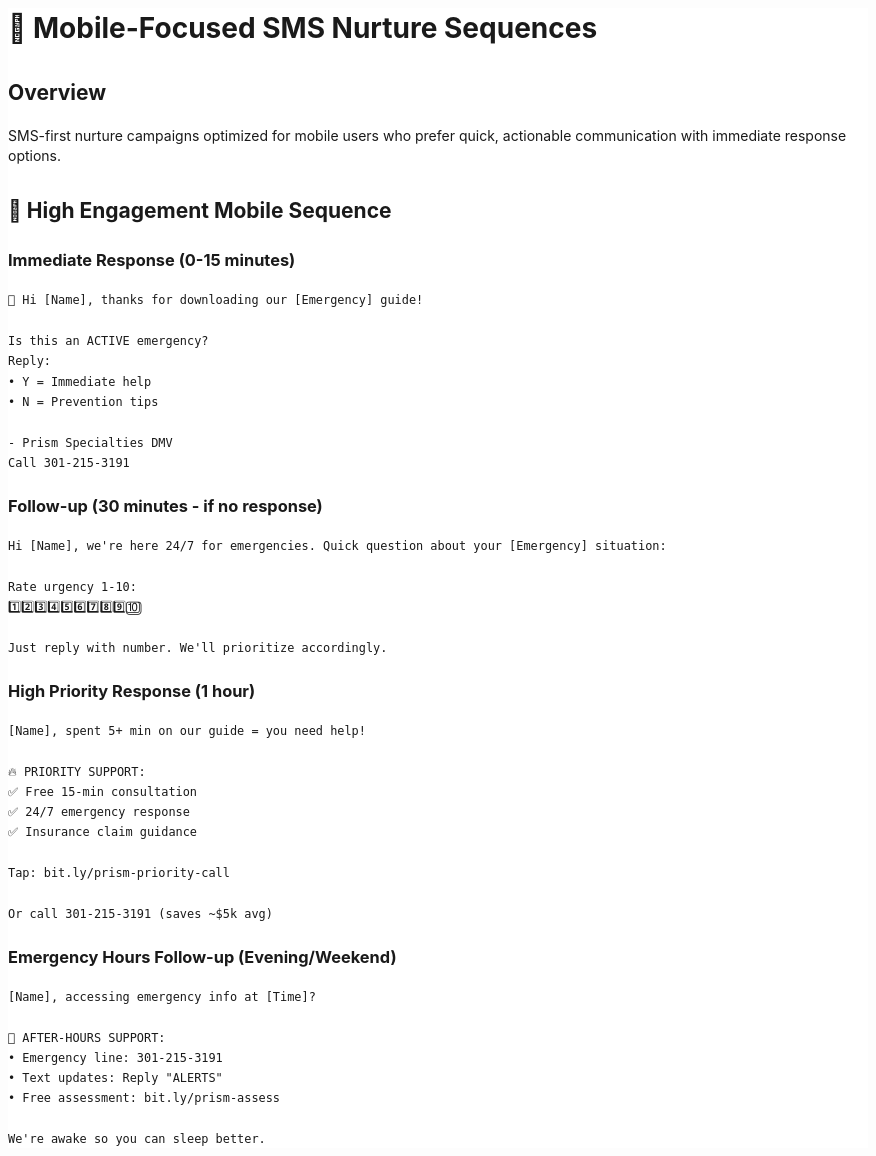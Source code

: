 # 📱 Mobile-Focused SMS Nurture Sequences

## Overview
SMS-first nurture campaigns optimized for mobile users who prefer quick, actionable communication with immediate response options.

## 🚨 High Engagement Mobile Sequence

### Immediate Response (0-15 minutes)
```sms
🚨 Hi [Name], thanks for downloading our [Emergency] guide!

Is this an ACTIVE emergency?
Reply:
• Y = Immediate help
• N = Prevention tips

- Prism Specialties DMV
Call 301-215-3191
```

### Follow-up (30 minutes - if no response)
```sms
Hi [Name], we're here 24/7 for emergencies. Quick question about your [Emergency] situation:

Rate urgency 1-10:
1️⃣2️⃣3️⃣4️⃣5️⃣6️⃣7️⃣8️⃣9️⃣🔟

Just reply with number. We'll prioritize accordingly.
```

### High Priority Response (1 hour)
```sms
[Name], spent 5+ min on our guide = you need help!

🔥 PRIORITY SUPPORT:
✅ Free 15-min consultation
✅ 24/7 emergency response
✅ Insurance claim guidance

Tap: bit.ly/prism-priority-call

Or call 301-215-3191 (saves ~$5k avg)
```

### Emergency Hours Follow-up (Evening/Weekend)
```sms
[Name], accessing emergency info at [Time]?

🌙 AFTER-HOURS SUPPORT:
• Emergency line: 301-215-3191
• Text updates: Reply "ALERTS"
• Free assessment: bit.ly/prism-assess

We're awake so you can sleep better.
```
